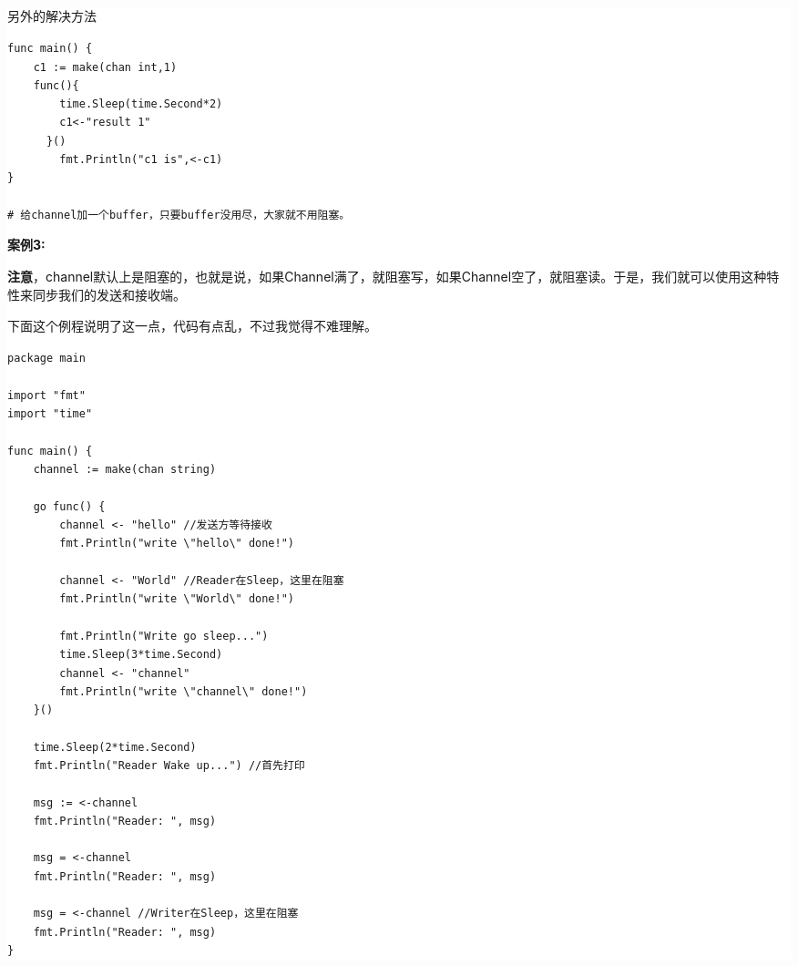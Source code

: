 另外的解决方法

```
func main() {
    c1 := make(chan int,1)
    func(){
    	time.Sleep(time.Second*2)
    	c1<-"result 1"
	  }()
		fmt.Println("c1 is",<-c1)
}

# 给channel加一个buffer，只要buffer没用尽，大家就不用阻塞。
```



**案例3:**

**注意**，channel默认上是阻塞的，也就是说，如果Channel满了，就阻塞写，如果Channel空了，就阻塞读。于是，我们就可以使用这种特性来同步我们的发送和接收端。

下面这个例程说明了这一点，代码有点乱，不过我觉得不难理解。

```
package main

import "fmt"
import "time"

func main() {
    channel := make(chan string) 

    go func() {
        channel <- "hello" //发送方等待接收
        fmt.Println("write \"hello\" done!")

        channel <- "World" //Reader在Sleep，这里在阻塞
        fmt.Println("write \"World\" done!")

        fmt.Println("Write go sleep...")
        time.Sleep(3*time.Second)
        channel <- "channel"
        fmt.Println("write \"channel\" done!")
    }()

    time.Sleep(2*time.Second)
    fmt.Println("Reader Wake up...") //首先打印

    msg := <-channel
    fmt.Println("Reader: ", msg)

    msg = <-channel
    fmt.Println("Reader: ", msg)

    msg = <-channel //Writer在Sleep，这里在阻塞
    fmt.Println("Reader: ", msg)
}
```
